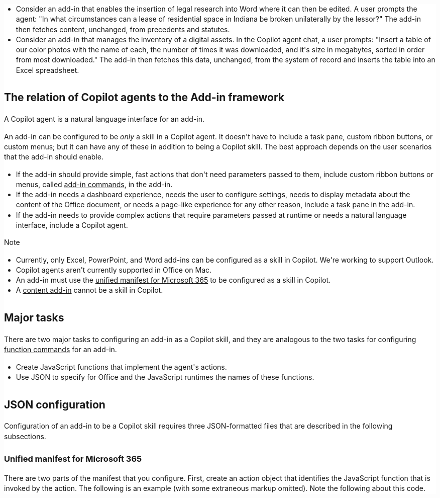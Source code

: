    - Consider an add-in that enables the insertion of legal research into Word where it can then be edited. A user prompts the agent: "In what circumstances can a lease of residential space in Indiana be broken unilaterally by the lessor?" The add-in then fetches content, unchanged, from precedents and statutes.
   - Consider an add-in that manages the inventory of a digital assets. In the Copilot agent chat, a user prompts: "Insert a table of our color photos with the name of each, the number of times it was downloaded, and it's size in megabytes, sorted in order from most downloaded." The add-in then fetches this data, unchanged, from the system of record and inserts the table into an Excel spreadsheet.

## The relation of Copilot agents to the Add-in framework

A Copilot agent is a natural language interface for an add-in.

An add-in can be configured to be *only* a skill in a Copilot agent. It doesn't have to include a task pane, custom ribbon buttons, or custom menus; but it can have any of these in addition to being a Copilot skill. The best approach depends on the user scenarios that the add-in should enable.

- If the add-in should provide simple, fast actions that don't need parameters passed to them, include custom ribbon buttons or menus, called [add-in commands](add-in-commands.md), in the add-in.
- If the add-in needs a dashboard experience, needs the user to configure settings, needs to display metadata about the content of the Office document, or needs a page-like experience for any other reason, include a task pane in the add-in.
- If the add-in needs to provide complex actions that require parameters passed at runtime or needs a natural language interface, include a Copilot agent.

> [!NOTE]
>
> - Currently, only Excel, PowerPoint, and Word add-ins can be configured as a skill in Copilot. We're working to support Outlook.
> - Copilot agents aren't currently supported in Office on Mac.
> - An add-in must use the [unified manifest for Microsoft 365](../develop/unified-manifest-overview.md) to be configured as a skill in Copilot.
> - A [content add-in](content-add-ins.md) cannot be a skill in Copilot.

## Major tasks

There are two major tasks to configuring an add-in as a Copilot skill, and they are analogous to the two tasks for configuring [function commands](add-in-commands.md#types-of-add-in-commands) for an add-in.

- Create JavaScript functions that implement the agent's actions.
- Use JSON to specify for Office and the JavaScript runtimes the names of these functions.

## JSON configuration

Configuration of an add-in to be a Copilot skill requires three JSON-formatted files that are described in the following subsections.

### Unified manifest for Microsoft 365

There are two parts of the manifest that you configure. First, create an action object that identifies the JavaScript function that is invoked by the action. The following is an example (with some extraneous markup omitted). Note the following about this code.
